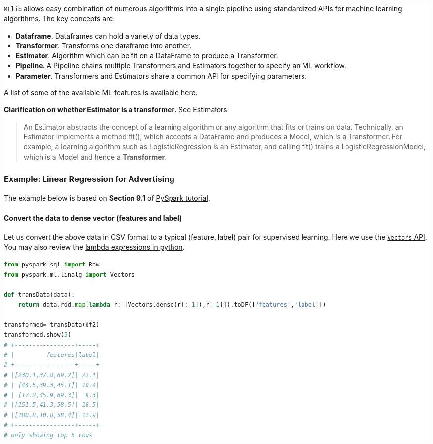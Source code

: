 `MLlib` allows easy combination of numerous algorithms into a single pipeline using standardized APIs for machine learning algorithms. The key concepts are:

- **Dataframe**. Dataframes can hold a variety of data types.
- **Transformer**. Transforms one dataframe into another.
- **Estimator**. Algorithm which can be fit on a DataFrame to produce a Transformer.
- **Pipeline**. A Pipeline chains multiple Transformers and Estimators together to specify an ML workflow.
- **Parameter**. Transformers and Estimators share a common API for specifying parameters.

A list of some of the available ML features is available [here](http://spark.apache.org/docs/3.5.0/ml-features.html).

**Clarification on whether Estimator is a transformer**. See [Estimators](https://spark.apache.org/docs/3.5.0/ml-pipeline.html#estimators)
> An Estimator abstracts the concept of a learning algorithm or any algorithm that fits or trains on data. Technically, an Estimator implements a method fit(), which accepts a DataFrame and produces a Model, which is a Transformer. For example, a learning algorithm such as LogisticRegression is an Estimator, and calling fit() trains a LogisticRegressionModel, which is a Model and hence a **Transformer**.

### Example: Linear Regression for Advertising

The example below is based on **Section 9.1** of [PySpark tutorial](https://runawayhorse001.github.io/LearningApacheSpark/pyspark.pdf).

#### Convert the data to dense vector (features and label)

Let us convert the above data in CSV format to a typical (feature, label) pair for supervised learning. Here we use the [`Vectors` API](https://spark.apache.org/docs/3.5.0/api/python/reference/api/pyspark.ml.linalg.Vectors.html). You may also review the [lambda expressions in python](https://docs.python.org/3/tutorial/controlflow.html#lambda-expressions).

```python
from pyspark.sql import Row
from pyspark.ml.linalg import Vectors

def transData(data):
    return data.rdd.map(lambda r: [Vectors.dense(r[:-1]),r[-1]]).toDF(['features','label'])

transformed= transData(df2)
transformed.show(5)
# +-----------------+-----+
# |         features|label|
# +-----------------+-----+
# |[230.1,37.8,69.2]| 22.1|
# | [44.5,39.3,45.1]| 10.4|
# | [17.2,45.9,69.3]|  9.3|
# |[151.5,41.3,58.5]| 18.5|
# |[180.8,10.8,58.4]| 12.9|
# +-----------------+-----+
# only showing top 5 rows
```
